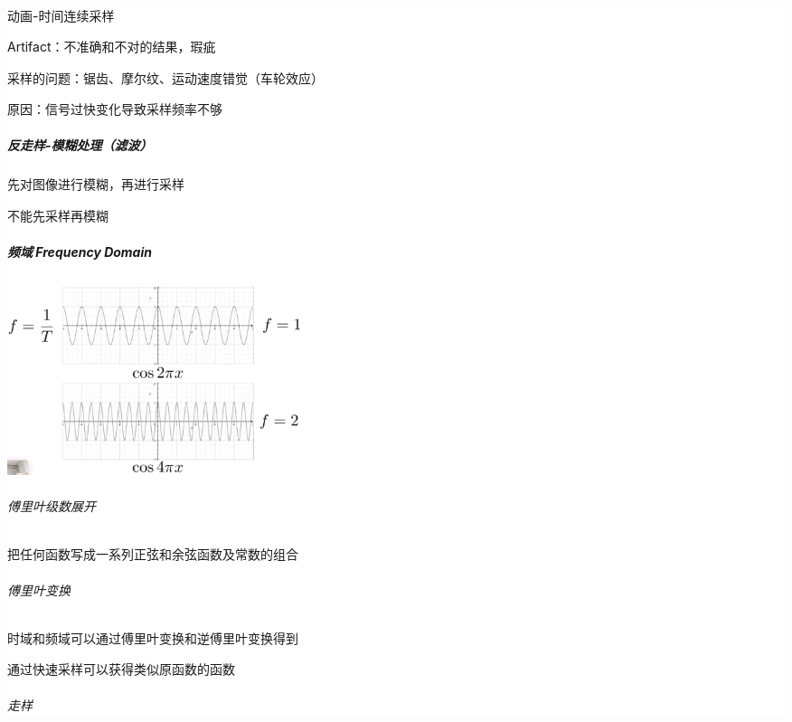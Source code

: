 动画-时间连续采样

Artifact：不准确和不对的结果，瑕疵

采样的问题：锯齿、摩尔纹、运动速度错觉（车轮效应）

原因：信号过快变化导致采样频率不够

##### 反走样-模糊处理（滤波）

先对图像进行模糊，再进行采样

不能先采样再模糊

##### 频域 Frequency Domain

<img src="image-20221023173948300.png" alt="image-20221023173948300" style="zoom: 33%;" />

###### 傅里叶级数展开

把任何函数写成一系列正弦和余弦函数及常数的组合

###### 傅里叶变换

时域和频域可以通过傅里叶变换和逆傅里叶变换得到

通过快速采样可以获得类似原函数的函数

###### 走样
